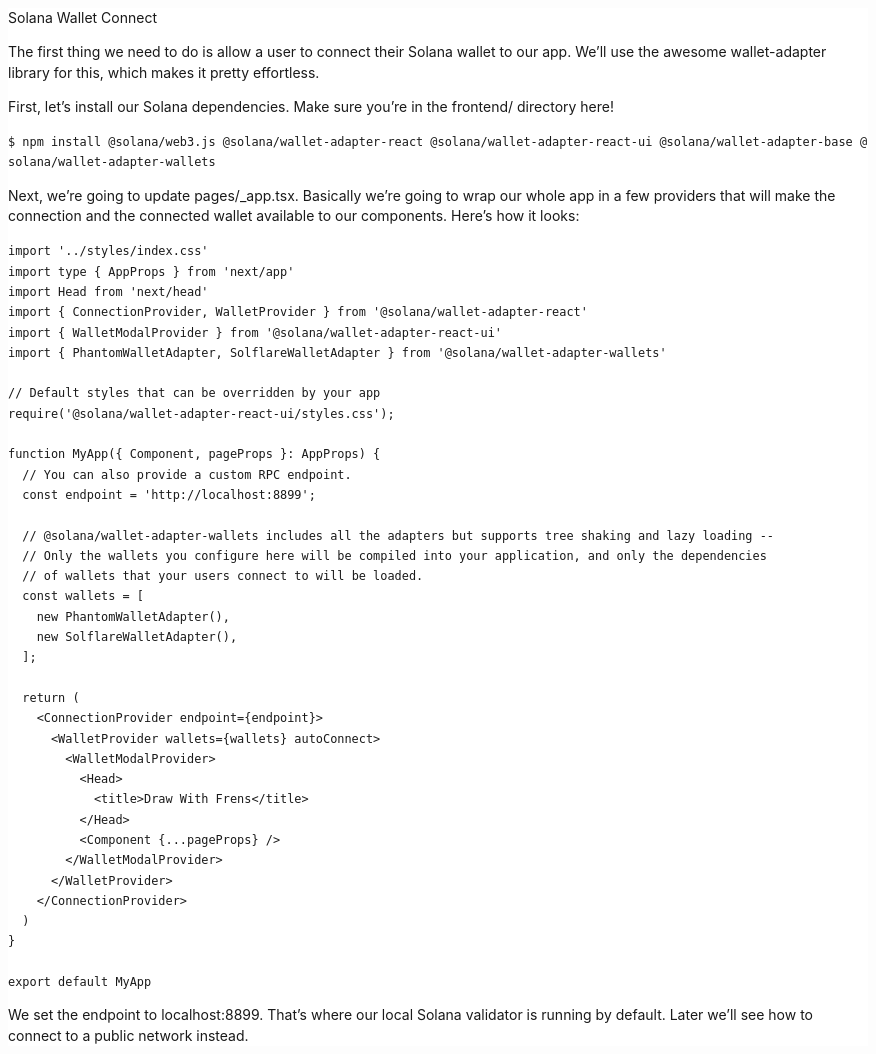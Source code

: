 Solana Wallet Connect

The first thing we need to do is allow a user to connect their Solana wallet to our app. We’ll use the awesome wallet-adapter library for this, which makes it pretty effortless.

First, let’s install our Solana dependencies. Make sure you’re in the frontend/ directory here!
```
$ npm install @solana/web3.js @solana/wallet-adapter-react @solana/wallet-adapter-react-ui @solana/wallet-adapter-base @solana/wallet-adapter-wallets
```

Next, we’re going to update pages/_app.tsx. Basically we’re going to wrap our whole app in a few providers that will make the connection and the connected wallet available to our components. Here’s how it looks:
```
import '../styles/index.css'
import type { AppProps } from 'next/app'
import Head from 'next/head'
import { ConnectionProvider, WalletProvider } from '@solana/wallet-adapter-react'
import { WalletModalProvider } from '@solana/wallet-adapter-react-ui'
import { PhantomWalletAdapter, SolflareWalletAdapter } from '@solana/wallet-adapter-wallets'

// Default styles that can be overridden by your app
require('@solana/wallet-adapter-react-ui/styles.css');

function MyApp({ Component, pageProps }: AppProps) {
  // You can also provide a custom RPC endpoint.
  const endpoint = 'http://localhost:8899';

  // @solana/wallet-adapter-wallets includes all the adapters but supports tree shaking and lazy loading --
  // Only the wallets you configure here will be compiled into your application, and only the dependencies
  // of wallets that your users connect to will be loaded.
  const wallets = [
    new PhantomWalletAdapter(),
    new SolflareWalletAdapter(),
  ];

  return (
    <ConnectionProvider endpoint={endpoint}>
      <WalletProvider wallets={wallets} autoConnect>
        <WalletModalProvider>
          <Head>
            <title>Draw With Frens</title>
          </Head>
          <Component {...pageProps} />
        </WalletModalProvider>
      </WalletProvider>
    </ConnectionProvider>
  )
}

export default MyApp

```
We set the endpoint to localhost:8899. That’s where our local Solana validator is running by default. Later we’ll see how to connect to a public network instead.
